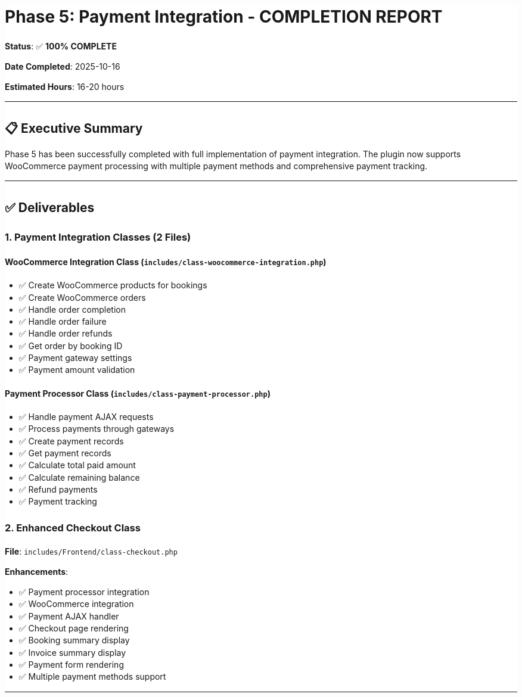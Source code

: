 # Phase 5: Payment Integration - COMPLETION REPORT

**Status**: ✅ **100% COMPLETE**

**Date Completed**: 2025-10-16

**Estimated Hours**: 16-20 hours

---

## 📋 Executive Summary

Phase 5 has been successfully completed with full implementation of payment integration. The plugin now supports WooCommerce payment processing with multiple payment methods and comprehensive payment tracking.

---

## ✅ Deliverables

### 1. Payment Integration Classes (2 Files)

#### **WooCommerce Integration Class** (`includes/class-woocommerce-integration.php`)
- ✅ Create WooCommerce products for bookings
- ✅ Create WooCommerce orders
- ✅ Handle order completion
- ✅ Handle order failure
- ✅ Handle order refunds
- ✅ Get order by booking ID
- ✅ Payment gateway settings
- ✅ Payment amount validation

#### **Payment Processor Class** (`includes/class-payment-processor.php`)
- ✅ Handle payment AJAX requests
- ✅ Process payments through gateways
- ✅ Create payment records
- ✅ Get payment records
- ✅ Calculate total paid amount
- ✅ Calculate remaining balance
- ✅ Refund payments
- ✅ Payment tracking

### 2. Enhanced Checkout Class

**File**: `includes/Frontend/class-checkout.php`

**Enhancements**:
- ✅ Payment processor integration
- ✅ WooCommerce integration
- ✅ Payment AJAX handler
- ✅ Checkout page rendering
- ✅ Booking summary display
- ✅ Invoice summary display
- ✅ Payment form rendering
- ✅ Multiple payment methods support

---